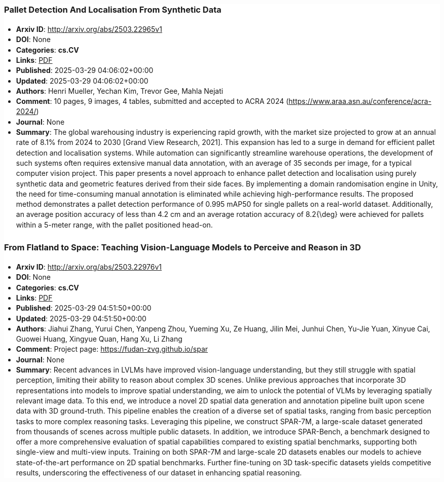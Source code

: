 

### Pallet Detection And Localisation From Synthetic Data
- **Arxiv ID**: http://arxiv.org/abs/2503.22965v1
- **DOI**: None
- **Categories**: **cs.CV**
- **Links**: [PDF](http://arxiv.org/pdf/2503.22965v1)
- **Published**: 2025-03-29 04:06:02+00:00
- **Updated**: 2025-03-29 04:06:02+00:00
- **Authors**: Henri Mueller, Yechan Kim, Trevor Gee, Mahla Nejati
- **Comment**: 10 pages, 9 images, 4 tables, submitted and accepted to ACRA 2024
  (https://www.araa.asn.au/conference/acra-2024/)
- **Journal**: None
- **Summary**: The global warehousing industry is experiencing rapid growth, with the market size projected to grow at an annual rate of 8.1% from 2024 to 2030 [Grand View Research, 2021]. This expansion has led to a surge in demand for efficient pallet detection and localisation systems. While automation can significantly streamline warehouse operations, the development of such systems often requires extensive manual data annotation, with an average of 35 seconds per image, for a typical computer vision project. This paper presents a novel approach to enhance pallet detection and localisation using purely synthetic data and geometric features derived from their side faces. By implementing a domain randomisation engine in Unity, the need for time-consuming manual annotation is eliminated while achieving high-performance results. The proposed method demonstrates a pallet detection performance of 0.995 mAP50 for single pallets on a real-world dataset. Additionally, an average position accuracy of less than 4.2 cm and an average rotation accuracy of 8.2{\deg} were achieved for pallets within a 5-meter range, with the pallet positioned head-on.



### From Flatland to Space: Teaching Vision-Language Models to Perceive and Reason in 3D
- **Arxiv ID**: http://arxiv.org/abs/2503.22976v1
- **DOI**: None
- **Categories**: **cs.CV**
- **Links**: [PDF](http://arxiv.org/pdf/2503.22976v1)
- **Published**: 2025-03-29 04:51:50+00:00
- **Updated**: 2025-03-29 04:51:50+00:00
- **Authors**: Jiahui Zhang, Yurui Chen, Yanpeng Zhou, Yueming Xu, Ze Huang, Jilin Mei, Junhui Chen, Yu-Jie Yuan, Xinyue Cai, Guowei Huang, Xingyue Quan, Hang Xu, Li Zhang
- **Comment**: Project page: https://fudan-zvg.github.io/spar
- **Journal**: None
- **Summary**: Recent advances in LVLMs have improved vision-language understanding, but they still struggle with spatial perception, limiting their ability to reason about complex 3D scenes. Unlike previous approaches that incorporate 3D representations into models to improve spatial understanding, we aim to unlock the potential of VLMs by leveraging spatially relevant image data. To this end, we introduce a novel 2D spatial data generation and annotation pipeline built upon scene data with 3D ground-truth. This pipeline enables the creation of a diverse set of spatial tasks, ranging from basic perception tasks to more complex reasoning tasks. Leveraging this pipeline, we construct SPAR-7M, a large-scale dataset generated from thousands of scenes across multiple public datasets. In addition, we introduce SPAR-Bench, a benchmark designed to offer a more comprehensive evaluation of spatial capabilities compared to existing spatial benchmarks, supporting both single-view and multi-view inputs. Training on both SPAR-7M and large-scale 2D datasets enables our models to achieve state-of-the-art performance on 2D spatial benchmarks. Further fine-tuning on 3D task-specific datasets yields competitive results, underscoring the effectiveness of our dataset in enhancing spatial reasoning.
